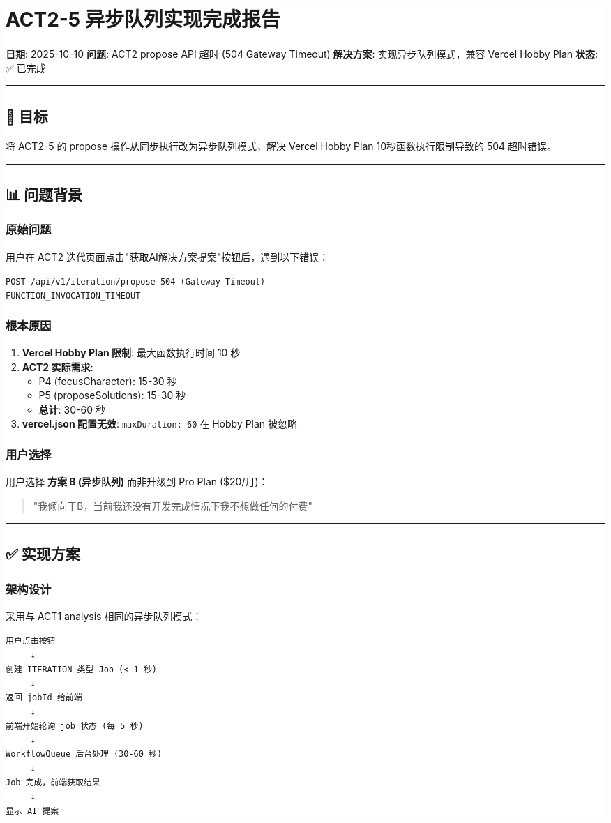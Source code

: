 # ACT2-5 异步队列实现完成报告

**日期**: 2025-10-10
**问题**: ACT2 propose API 超时 (504 Gateway Timeout)
**解决方案**: 实现异步队列模式，兼容 Vercel Hobby Plan
**状态**: ✅ 已完成

---

## 🎯 目标

将 ACT2-5 的 propose 操作从同步执行改为异步队列模式，解决 Vercel Hobby Plan 10秒函数执行限制导致的 504 超时错误。

---

## 📊 问题背景

### 原始问题

用户在 ACT2 迭代页面点击"获取AI解决方案提案"按钮后，遇到以下错误：

```
POST /api/v1/iteration/propose 504 (Gateway Timeout)
FUNCTION_INVOCATION_TIMEOUT
```

### 根本原因

1. **Vercel Hobby Plan 限制**: 最大函数执行时间 10 秒
2. **ACT2 实际需求**:
   - P4 (focusCharacter): 15-30 秒
   - P5 (proposeSolutions): 15-30 秒
   - **总计**: 30-60 秒
3. **vercel.json 配置无效**: `maxDuration: 60` 在 Hobby Plan 被忽略

### 用户选择

用户选择 **方案 B (异步队列)** 而非升级到 Pro Plan ($20/月)：

> "我倾向于B，当前我还没有开发完成情况下我不想做任何的付费"

---

## ✅ 实现方案

### 架构设计

采用与 ACT1 analysis 相同的异步队列模式：

```
用户点击按钮
     ↓
创建 ITERATION 类型 Job (< 1 秒)
     ↓
返回 jobId 给前端
     ↓
前端开始轮询 job 状态 (每 5 秒)
     ↓
WorkflowQueue 后台处理 (30-60 秒)
     ↓
Job 完成，前端获取结果
     ↓
显示 AI 提案
```
